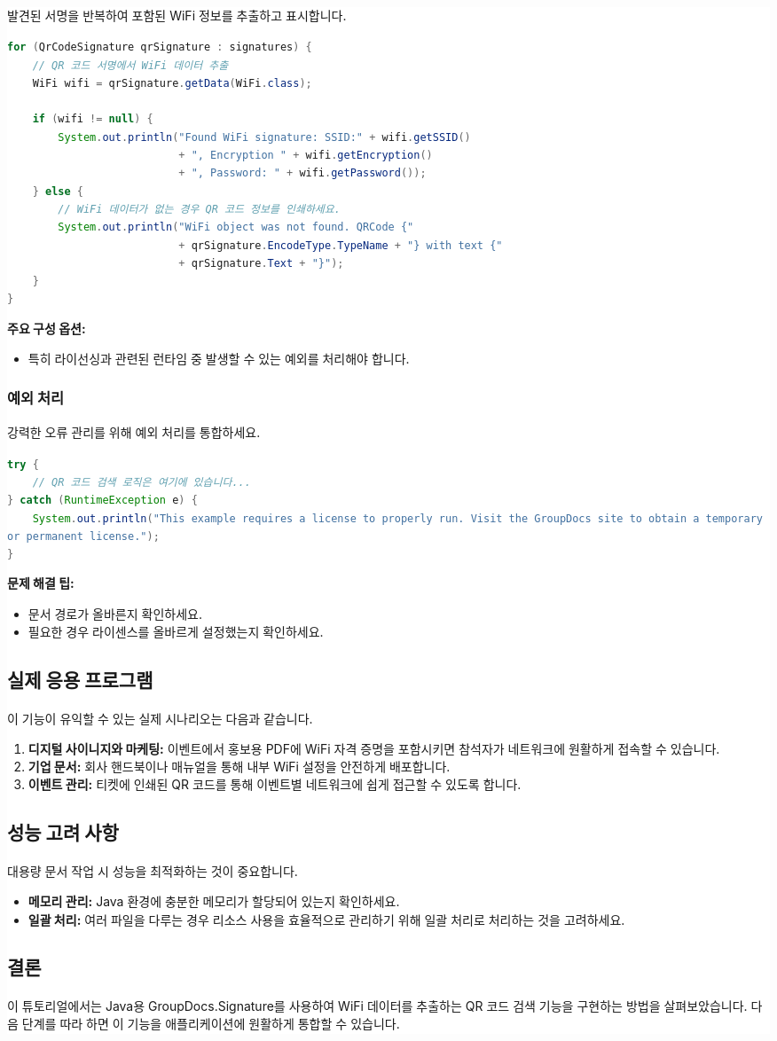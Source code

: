 발견된 서명을 반복하여 포함된 WiFi 정보를 추출하고 표시합니다.

```java
for (QrCodeSignature qrSignature : signatures) {
    // QR 코드 서명에서 WiFi 데이터 추출
    WiFi wifi = qrSignature.getData(WiFi.class);
    
    if (wifi != null) {
        System.out.println("Found WiFi signature: SSID:" + wifi.getSSID() 
                           + ", Encryption " + wifi.getEncryption() 
                           + ", Password: " + wifi.getPassword());
    } else {
        // WiFi 데이터가 없는 경우 QR 코드 정보를 인쇄하세요.
        System.out.println("WiFi object was not found. QRCode {" 
                           + qrSignature.EncodeType.TypeName + "} with text {" 
                           + qrSignature.Text + "}");
    }
}
```

**주요 구성 옵션:** 
- 특히 라이선싱과 관련된 런타임 중 발생할 수 있는 예외를 처리해야 합니다.

### 예외 처리
강력한 오류 관리를 위해 예외 처리를 통합하세요.

```java
try {
    // QR 코드 검색 로직은 여기에 있습니다...
} catch (RuntimeException e) {
    System.out.println("This example requires a license to properly run. Visit the GroupDocs site to obtain a temporary or permanent license.");
}
```

**문제 해결 팁:** 
- 문서 경로가 올바른지 확인하세요.
- 필요한 경우 라이센스를 올바르게 설정했는지 확인하세요.

## 실제 응용 프로그램
이 기능이 유익할 수 있는 실제 시나리오는 다음과 같습니다.

1. **디지털 사이니지와 마케팅:** 이벤트에서 홍보용 PDF에 WiFi 자격 증명을 포함시키면 참석자가 네트워크에 원활하게 접속할 수 있습니다.
2. **기업 문서:** 회사 핸드북이나 매뉴얼을 통해 내부 WiFi 설정을 안전하게 배포합니다.
3. **이벤트 관리:** 티켓에 인쇄된 QR 코드를 통해 이벤트별 네트워크에 쉽게 접근할 수 있도록 합니다.

## 성능 고려 사항
대용량 문서 작업 시 성능을 최적화하는 것이 중요합니다.
- **메모리 관리:** Java 환경에 충분한 메모리가 할당되어 있는지 확인하세요.
- **일괄 처리:** 여러 파일을 다루는 경우 리소스 사용을 효율적으로 관리하기 위해 일괄 처리로 처리하는 것을 고려하세요.

## 결론
이 튜토리얼에서는 Java용 GroupDocs.Signature를 사용하여 WiFi 데이터를 추출하는 QR 코드 검색 기능을 구현하는 방법을 살펴보았습니다. 다음 단계를 따라 하면 이 기능을 애플리케이션에 원활하게 통합할 수 있습니다.
